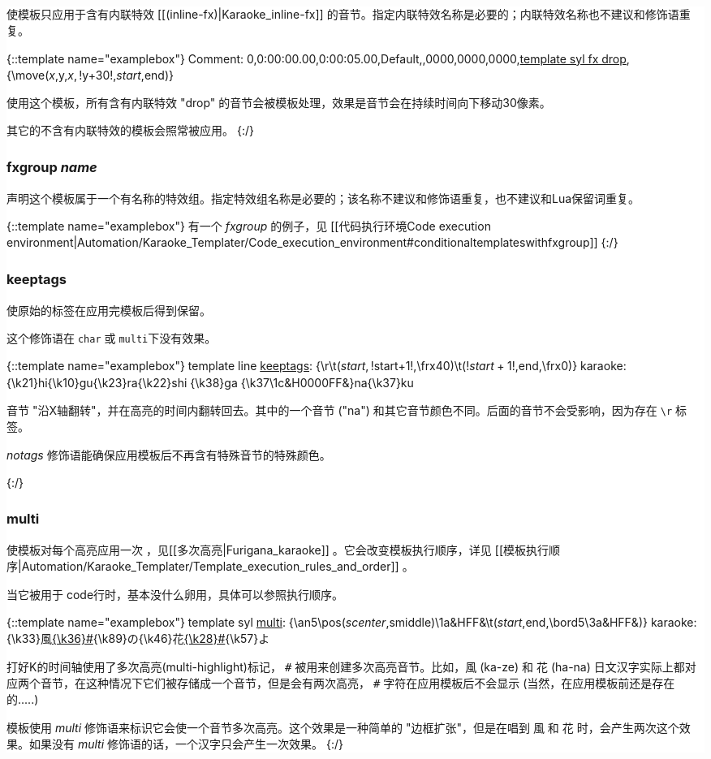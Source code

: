 
使模板只应用于含有内联特效 [[(inline-fx)|Karaoke_inline-fx]] 的音节。指定内联特效名称是必要的；内联特效名称也不建议和修饰语重复。

{::template name="examplebox"} 
    Comment: 0,0:00:00.00,0:00:05.00,Default,,0000,0000,0000,<u>template syl fx drop</u>,{\move($x,$y,$x,!$y+30!,$start,$end)}

使用这个模板，所有含有内联特效 "drop" 的音节会被模板处理，效果是音节会在持续时间向下移动30像素。

其它的不含有内联特效的模板会照常被应用。
{:/}


### fxgroup _name_  ###


声明这个模板属于一个有名称的特效组。指定特效组名称是必要的；该名称不建议和修饰语重复，也不建议和Lua保留词重复。

{::template name="examplebox"} 
有一个 _fxgroup_ 的例子，见 [[代码执行环境Code execution environment|Automation/Karaoke_Templater/Code_execution_environment#conditionaltemplateswithfxgroup]] 
{:/}


### keeptags  ###


使原始的标签在应用完模板后得到保留。

这个修饰语在 `char` 或 `multi`下没有效果。

{::template name="examplebox"} 
    template line <u>keeptags</u>: {\r\t($start,!$start+1!,\frx40)\t(!$start+1!,$end,\frx0)}
    karaoke: {\k21}hi{\k10}gu{\k23}ra{\k22}shi {\k38}ga {\k37\1c&H0000FF&}na{\k37}ku

音节 "沿X轴翻转"，并在高亮的时间内翻转回去。其中的一个音节 ("na") 和其它音节颜色不同。后面的音节不会受影响，因为存在 `\r` 标签。

 _notags_ 修饰语能确保应用模板后不再含有特殊音节的特殊颜色。

{:/}


### multi  ###


使模板对每个高亮应用一次 ，见[[多次高亮|Furigana_karaoke]] 。它会改变模板执行顺序，详见 [[模板执行顺序|Automation/Karaoke_Templater/Template_execution_rules_and_order]] 。

当它被用于 code行时，基本没什么卵用，具体可以参照执行顺序。

{::template name="examplebox"} 
    template syl <u>multi</u>: {\an5\pos($scenter,$smiddle)\1a&HFF&\t($start,$end,\bord5\3a&HFF&)}
    karaoke: {\k33}風<u>{\k36}#</u>{\k89}の{\k46}花<u>{\k28}#</u>{\k57}よ

打好K的时间轴使用了多次高亮(multi-highlight)标记， <tt>#</tt> 被用来创建多次高亮音节。比如，風 (ka-ze) 和 花 (ha-na) 日文汉字实际上都对应两个音节，在这种情况下它们被存储成一个音节，但是会有两次高亮， <tt>#</tt> 字符在应用模板后不会显示 (当然，在应用模板前还是存在的.....)

模板使用 _multi_ 修饰语来标识它会使一个音节多次高亮。这个效果是一种简单的 "边框扩张"，但是在唱到 風 和 花 时，会产生两次这个效果。如果没有 _multi_ 修饰语的话，一个汉字只会产生一次效果。
{:/}

